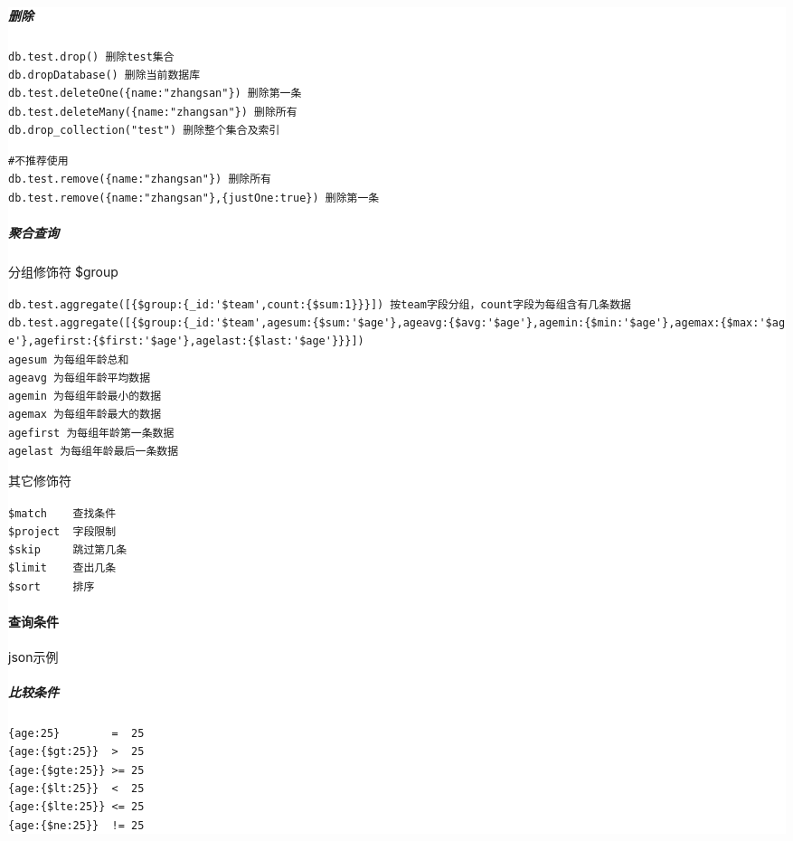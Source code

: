 ##### 删除

```
db.test.drop() 删除test集合
db.dropDatabase() 删除当前数据库
db.test.deleteOne({name:"zhangsan"}) 删除第一条
db.test.deleteMany({name:"zhangsan"}) 删除所有
db.drop_collection("test") 删除整个集合及索引
```

```
#不推荐使用
db.test.remove({name:"zhangsan"}) 删除所有
db.test.remove({name:"zhangsan"},{justOne:true}) 删除第一条
```

##### 聚合查询

分组修饰符 $group

```
db.test.aggregate([{$group:{_id:'$team',count:{$sum:1}}}]) 按team字段分组，count字段为每组含有几条数据
db.test.aggregate([{$group:{_id:'$team',agesum:{$sum:'$age'},ageavg:{$avg:'$age'},agemin:{$min:'$age'},agemax:{$max:'$age'},agefirst:{$first:'$age'},agelast:{$last:'$age'}}}]) 
agesum 为每组年龄总和 
ageavg 为每组年龄平均数据
agemin 为每组年龄最小的数据
agemax 为每组年龄最大的数据
agefirst 为每组年龄第一条数据
agelast 为每组年龄最后一条数据
```

其它修饰符

```
$match    查找条件
$project  字段限制
$skip     跳过第几条
$limit    查出几条
$sort     排序
```

#### 查询条件

json示例

##### 比较条件

```
{age:25}        =  25
{age:{$gt:25}}  >  25
{age:{$gte:25}} >= 25
{age:{$lt:25}}  <  25
{age:{$lte:25}} <= 25
{age:{$ne:25}}  != 25
```
